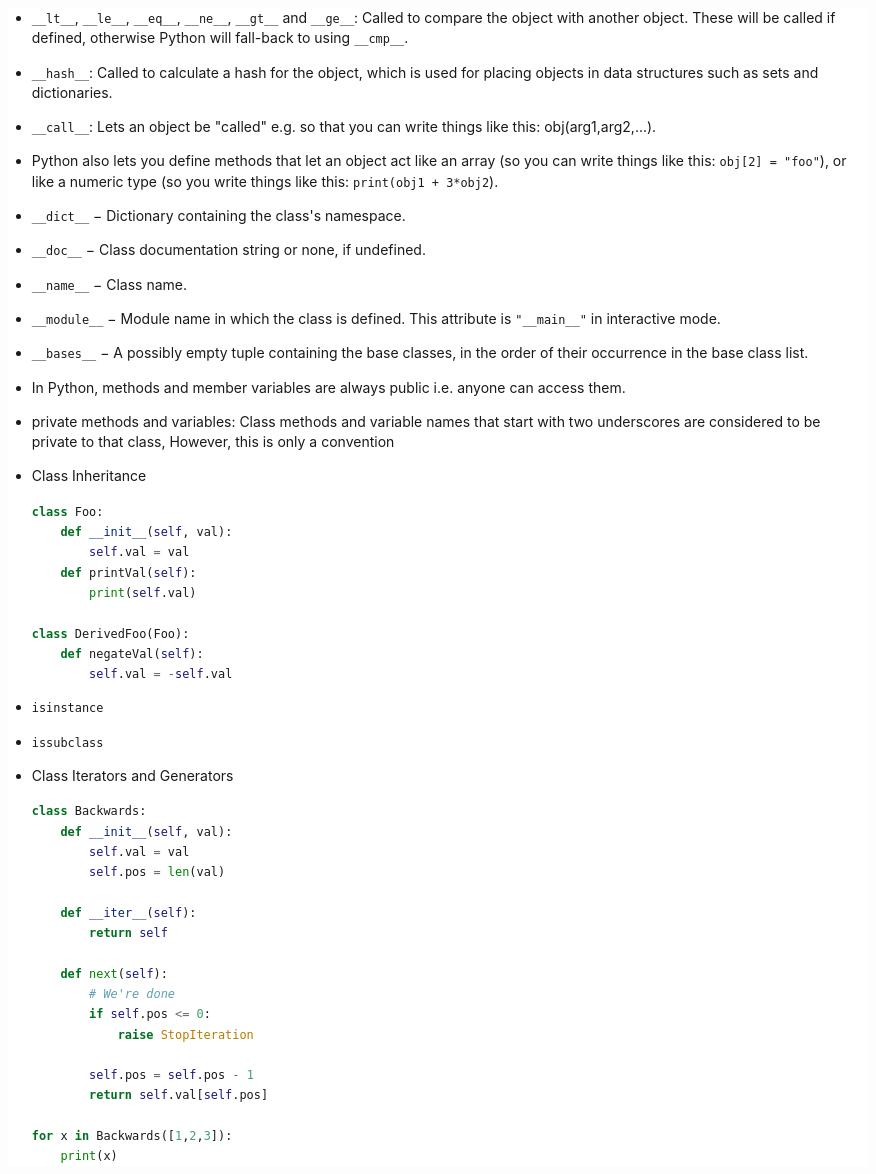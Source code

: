   - `__lt__`, `__le__`, `__eq__`, `__ne__`, `__gt__` and `__ge__`: Called to compare the object with another object. These will be called if defined, otherwise Python will fall-back to using `__cmp__`.

  - `__hash__`: Called to calculate a hash for the object, which is used for placing objects in data structures such as sets and dictionaries.

  - `__call__`: Lets an object be "called" e.g. so that you can write things like this: obj(arg1,arg2,...).

  - Python also lets you define methods that let an object act like an array (so you can write things like this: `obj[2] = "foo"`), or like a numeric type (so you write things like this: `print(obj1 + 3*obj2`).

  - `__dict__` − Dictionary containing the class's namespace.

  - `__doc__` − Class documentation string or none, if undefined.

  - `__name__` − Class name.

  - `__module__` − Module name in which the class is defined. This attribute is `"__main__"` in interactive mode.

  - `__bases__` − A possibly empty tuple containing the base classes, in the order of their occurrence in the base class list.

- In Python, methods and member variables are always public i.e. anyone can access them.

- private methods and variables:
  Class methods and variable names that start with two underscores are considered to be private to that class, However, this is only a convention

- Class Inheritance

  ```python
  class Foo:
      def __init__(self, val):
          self.val = val
      def printVal(self):
          print(self.val)

  class DerivedFoo(Foo):
      def negateVal(self):
          self.val = -self.val
  ```

- `isinstance`

- `issubclass`

- Class Iterators and Generators

  ```python
  class Backwards:
      def __init__(self, val):
          self.val = val
          self.pos = len(val)

      def __iter__(self):
          return self

      def next(self):
          # We're done
          if self.pos <= 0:
              raise StopIteration

          self.pos = self.pos - 1
          return self.val[self.pos]

  for x in Backwards([1,2,3]):
      print(x)
  ```
